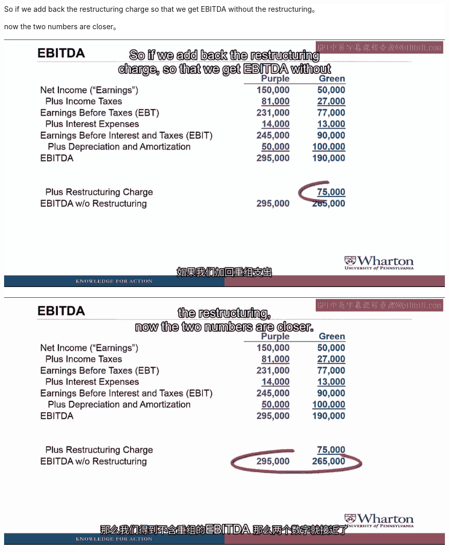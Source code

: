  So if we add back the restructuring charge so that we get EBITDA without the restructuring。

 now the two numbers are closer。

![](img/842cfce7b196627e88d1a214c4ad34e8_306.png)

![](img/842cfce7b196627e88d1a214c4ad34e8_307.png)

